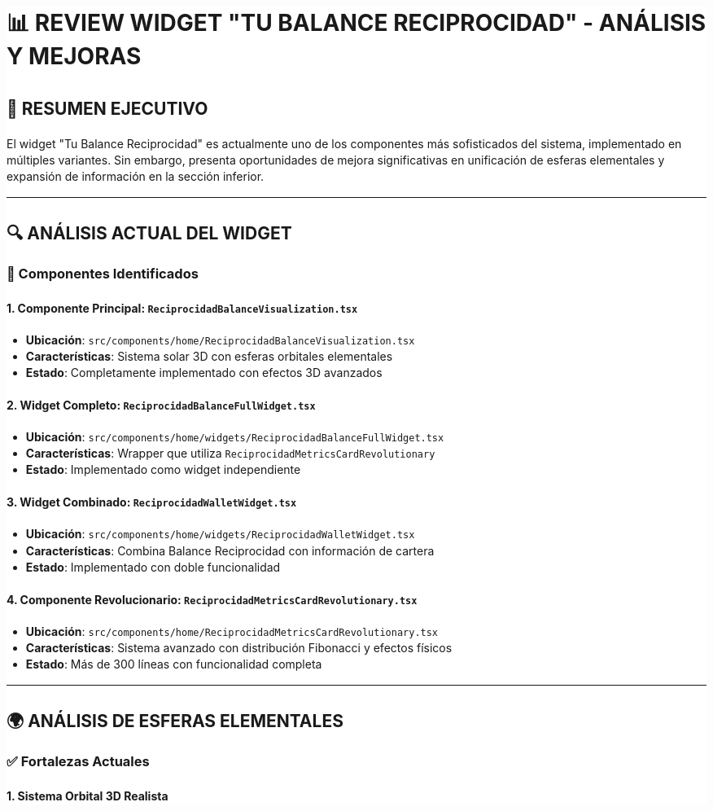 # 📊 REVIEW WIDGET "TU BALANCE RECIPROCIDAD" - ANÁLISIS Y MEJORAS

## 🎯 RESUMEN EJECUTIVO

El widget "Tu Balance Reciprocidad" es actualmente uno de los componentes más sofisticados del sistema, implementado en múltiples variantes. Sin embargo, presenta oportunidades de mejora significativas en unificación de esferas elementales y expansión de información en la sección inferior.

---

## 🔍 ANÁLISIS ACTUAL DEL WIDGET

### 📂 Componentes Identificados

#### 1. **Componente Principal**: `ReciprocidadBalanceVisualization.tsx`

- **Ubicación**: `src/components/home/ReciprocidadBalanceVisualization.tsx`
- **Características**: Sistema solar 3D con esferas orbitales elementales
- **Estado**: Completamente implementado con efectos 3D avanzados

#### 2. **Widget Completo**: `ReciprocidadBalanceFullWidget.tsx`

- **Ubicación**: `src/components/home/widgets/ReciprocidadBalanceFullWidget.tsx`
- **Características**: Wrapper que utiliza `ReciprocidadMetricsCardRevolutionary`
- **Estado**: Implementado como widget independiente

#### 3. **Widget Combinado**: `ReciprocidadWalletWidget.tsx`

- **Ubicación**: `src/components/home/widgets/ReciprocidadWalletWidget.tsx`
- **Características**: Combina Balance Reciprocidad con información de cartera
- **Estado**: Implementado con doble funcionalidad

#### 4. **Componente Revolucionario**: `ReciprocidadMetricsCardRevolutionary.tsx`

- **Ubicación**: `src/components/home/ReciprocidadMetricsCardRevolutionary.tsx`
- **Características**: Sistema avanzado con distribución Fibonacci y efectos físicos
- **Estado**: Más de 300 líneas con funcionalidad completa

---

## 🌍 ANÁLISIS DE ESFERAS ELEMENTALES

### ✅ Fortalezas Actuales

#### 1. **Sistema Orbital 3D Realista**
